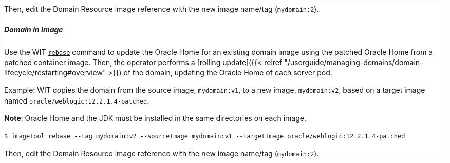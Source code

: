 Then, edit the Domain Resource image reference with the new image name/tag (`mydomain:2`).

##### Domain in Image
Use the WIT [`rebase`](https://oracle.github.io/weblogic-image-tool/userguide/tools/rebase-image/) command to update the Oracle Home
for an existing domain image using the patched Oracle Home from a patched container image. Then, the operator performs a
[rolling update]({{< relref "/userguide/managing-domains/domain-lifecycle/restarting#overview" >}}) of the domain,
updating the Oracle Home of each server pod.

Example: WIT copies the domain from the source image, `mydomain:v1`, to a new image, `mydomain:v2`, based on a target
image named `oracle/weblogic:12.2.1.4-patched`.

**Note**: Oracle Home and the JDK must be installed in the same directories on each image.

```shell
$ imagetool rebase --tag mydomain:v2 --sourceImage mydomain:v1 --targetImage oracle/weblogic:12.2.1.4-patched
```

Then, edit the Domain Resource image reference with the new image name/tag (`mydomain:2`).
